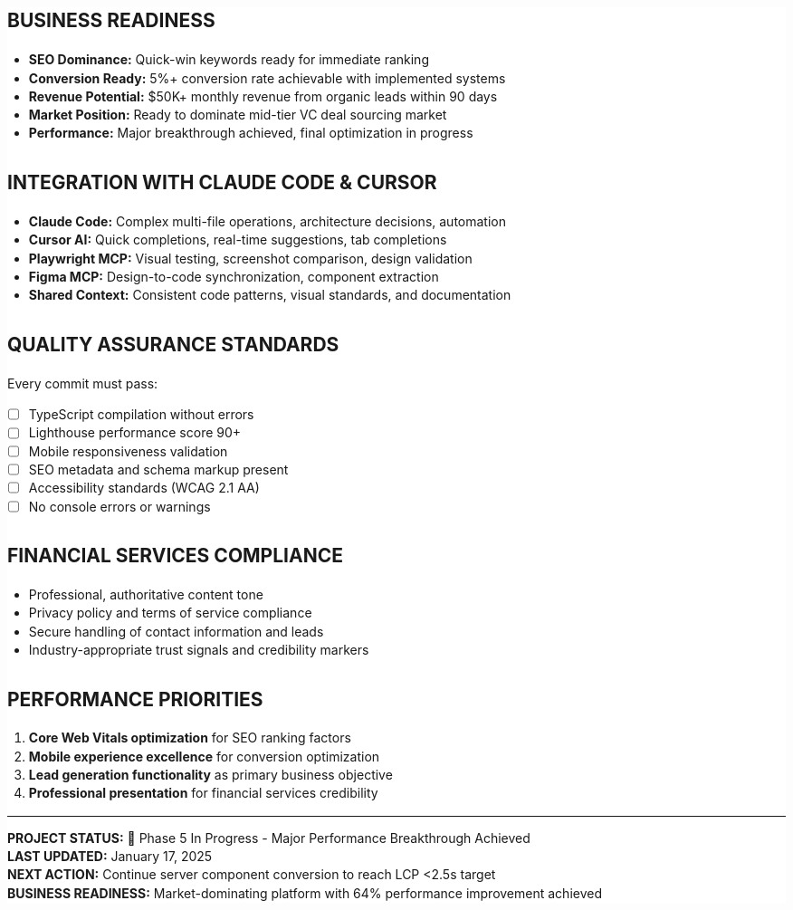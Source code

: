 ## BUSINESS READINESS
- **SEO Dominance:** Quick-win keywords ready for immediate ranking
- **Conversion Ready:** 5%+ conversion rate achievable with implemented systems
- **Revenue Potential:** $50K+ monthly revenue from organic leads within 90 days
- **Market Position:** Ready to dominate mid-tier VC deal sourcing market
- **Performance:** Major breakthrough achieved, final optimization in progress

## INTEGRATION WITH CLAUDE CODE & CURSOR
- **Claude Code:** Complex multi-file operations, architecture decisions, automation
- **Cursor AI:** Quick completions, real-time suggestions, tab completions
- **Playwright MCP:** Visual testing, screenshot comparison, design validation
- **Figma MCP:** Design-to-code synchronization, component extraction
- **Shared Context:** Consistent code patterns, visual standards, and documentation

## QUALITY ASSURANCE STANDARDS
Every commit must pass:
- [ ] TypeScript compilation without errors
- [ ] Lighthouse performance score 90+
- [ ] Mobile responsiveness validation
- [ ] SEO metadata and schema markup present
- [ ] Accessibility standards (WCAG 2.1 AA)
- [ ] No console errors or warnings

## FINANCIAL SERVICES COMPLIANCE
- Professional, authoritative content tone
- Privacy policy and terms of service compliance
- Secure handling of contact information and leads
- Industry-appropriate trust signals and credibility markers

## PERFORMANCE PRIORITIES
1. **Core Web Vitals optimization** for SEO ranking factors
2. **Mobile experience excellence** for conversion optimization
3. **Lead generation functionality** as primary business objective
4. **Professional presentation** for financial services credibility

---

**PROJECT STATUS:** 🔄 Phase 5 In Progress - Major Performance Breakthrough Achieved  
**LAST UPDATED:** January 17, 2025  
**NEXT ACTION:** Continue server component conversion to reach LCP <2.5s target  
**BUSINESS READINESS:** Market-dominating platform with 64% performance improvement achieved
